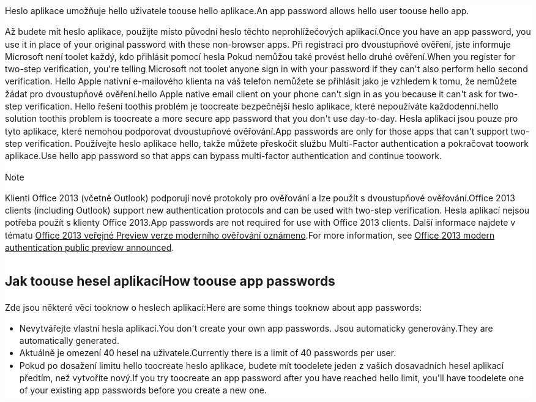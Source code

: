 <span data-ttu-id="30c85-110">Heslo aplikace umožňuje hello uživatele toouse hello aplikace.</span><span class="sxs-lookup"><span data-stu-id="30c85-110">An app password allows hello user toouse hello app.</span></span>

<span data-ttu-id="30c85-111">Až budete mít heslo aplikace, použijte místo původní heslo těchto neprohlížečových aplikací.</span><span class="sxs-lookup"><span data-stu-id="30c85-111">Once you have an app password, you use it in place of your original password with these non-browser apps.</span></span> <span data-ttu-id="30c85-112">Při registraci pro dvoustupňové ověření, jste informuje Microsoft není toolet každý, kdo přihlásit pomocí hesla Pokud nemůžou také provést hello druhé ověření.</span><span class="sxs-lookup"><span data-stu-id="30c85-112">When you register for two-step verification, you're telling Microsoft not toolet anyone sign in with your password if they can't also perform hello second verification.</span></span> <span data-ttu-id="30c85-113">Hello Apple nativní e-mailového klienta na váš telefon nemůžete se přihlásit jako je vzhledem k tomu, že nemůžete žádat pro dvoustupňové ověření.</span><span class="sxs-lookup"><span data-stu-id="30c85-113">hello Apple native email client on your phone can't sign in as you because it can't ask for two-step verification.</span></span> <span data-ttu-id="30c85-114">Hello řešení toothis problém je toocreate bezpečnější heslo aplikace, které nepoužíváte každodenní.</span><span class="sxs-lookup"><span data-stu-id="30c85-114">hello solution toothis problem is toocreate a more secure app password that you don't use day-to-day.</span></span> <span data-ttu-id="30c85-115">Hesla aplikací jsou pouze pro tyto aplikace, které nemohou podporovat dvoustupňové ověřování.</span><span class="sxs-lookup"><span data-stu-id="30c85-115">App passwords are only for those apps that can't support two-step verification.</span></span> <span data-ttu-id="30c85-116">Používejte heslo aplikace hello, takže můžete přeskočit službu Multi-Factor authentication a pokračovat toowork aplikace.</span><span class="sxs-lookup"><span data-stu-id="30c85-116">Use hello app password so that apps can bypass multi-factor authentication and continue toowork.</span></span>


> [!NOTE]
> <span data-ttu-id="30c85-117">Klienti Office 2013 (včetně Outlook) podporují nové protokoly pro ověřování a lze použít s dvoustupňové ověřování.</span><span class="sxs-lookup"><span data-stu-id="30c85-117">Office 2013 clients (including Outlook) support new authentication protocols and can be used with two-step verification.</span></span> <span data-ttu-id="30c85-118">Hesla aplikací nejsou potřeba použít s klienty Office 2013.</span><span class="sxs-lookup"><span data-stu-id="30c85-118">App passwords are not required for use with Office 2013 clients.</span></span>  <span data-ttu-id="30c85-119">Další informace najdete v tématu [Office 2013 veřejné Preview verze moderního ověřování oznámeno](https://blogs.office.com/2015/03/23/office-2013-modern-authentication-public-preview-announced/).</span><span class="sxs-lookup"><span data-stu-id="30c85-119">For more information, see [Office 2013 modern authentication public preview announced](https://blogs.office.com/2015/03/23/office-2013-modern-authentication-public-preview-announced/).</span></span>


## <a name="how-toouse-app-passwords"></a><span data-ttu-id="30c85-120">Jak toouse hesel aplikací</span><span class="sxs-lookup"><span data-stu-id="30c85-120">How toouse app passwords</span></span>
<span data-ttu-id="30c85-121">Zde jsou některé věci tooknow o heslech aplikací:</span><span class="sxs-lookup"><span data-stu-id="30c85-121">Here are some things tooknow about app passwords:</span></span>

* <span data-ttu-id="30c85-122">Nevytvářejte vlastní hesla aplikací.</span><span class="sxs-lookup"><span data-stu-id="30c85-122">You don't create your own app passwords.</span></span> <span data-ttu-id="30c85-123">Jsou automaticky generovány.</span><span class="sxs-lookup"><span data-stu-id="30c85-123">They are automatically generated.</span></span>
* <span data-ttu-id="30c85-124">Aktuálně je omezení 40 hesel na uživatele.</span><span class="sxs-lookup"><span data-stu-id="30c85-124">Currently there is a limit of 40 passwords per user.</span></span> 
* <span data-ttu-id="30c85-125">Pokud po dosažení limitu hello toocreate heslo aplikace, budete mít toodelete jeden z vašich dosavadních hesel aplikací předtím, než vytvoříte nový.</span><span class="sxs-lookup"><span data-stu-id="30c85-125">If you try toocreate an app password after you have reached hello limit, you'll have toodelete one of your existing app passwords before you create a new one.</span></span>